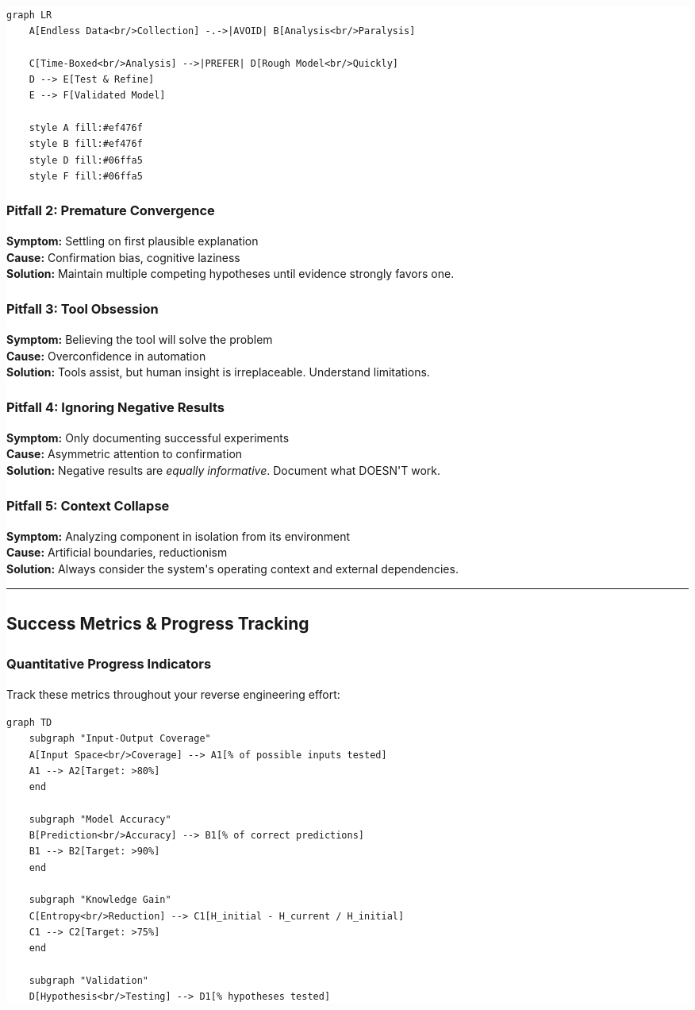 ```mermaid
graph LR
    A[Endless Data<br/>Collection] -.->|AVOID| B[Analysis<br/>Paralysis]
    
    C[Time-Boxed<br/>Analysis] -->|PREFER| D[Rough Model<br/>Quickly]
    D --> E[Test & Refine]
    E --> F[Validated Model]
    
    style A fill:#ef476f
    style B fill:#ef476f
    style D fill:#06ffa5
    style F fill:#06ffa5
```

### Pitfall 2: Premature Convergence

**Symptom:** Settling on first plausible explanation  
**Cause:** Confirmation bias, cognitive laziness  
**Solution:** Maintain multiple competing hypotheses until evidence strongly favors one.

### Pitfall 3: Tool Obsession

**Symptom:** Believing the tool will solve the problem  
**Cause:** Overconfidence in automation  
**Solution:** Tools assist, but human insight is irreplaceable. Understand limitations.

### Pitfall 4: Ignoring Negative Results

**Symptom:** Only documenting successful experiments  
**Cause:** Asymmetric attention to confirmation  
**Solution:** Negative results are *equally informative*. Document what DOESN'T work.

### Pitfall 5: Context Collapse

**Symptom:** Analyzing component in isolation from its environment  
**Cause:** Artificial boundaries, reductionism  
**Solution:** Always consider the system's operating context and external dependencies.

---

## Success Metrics & Progress Tracking

### Quantitative Progress Indicators

Track these metrics throughout your reverse engineering effort:

```mermaid
graph TD
    subgraph "Input-Output Coverage"
    A[Input Space<br/>Coverage] --> A1[% of possible inputs tested]
    A1 --> A2[Target: >80%]
    end
    
    subgraph "Model Accuracy"
    B[Prediction<br/>Accuracy] --> B1[% of correct predictions]
    B1 --> B2[Target: >90%]
    end
    
    subgraph "Knowledge Gain"
    C[Entropy<br/>Reduction] --> C1[H_initial - H_current / H_initial]
    C1 --> C2[Target: >75%]
    end
    
    subgraph "Validation"
    D[Hypothesis<br/>Testing] --> D1[% hypotheses tested]
```